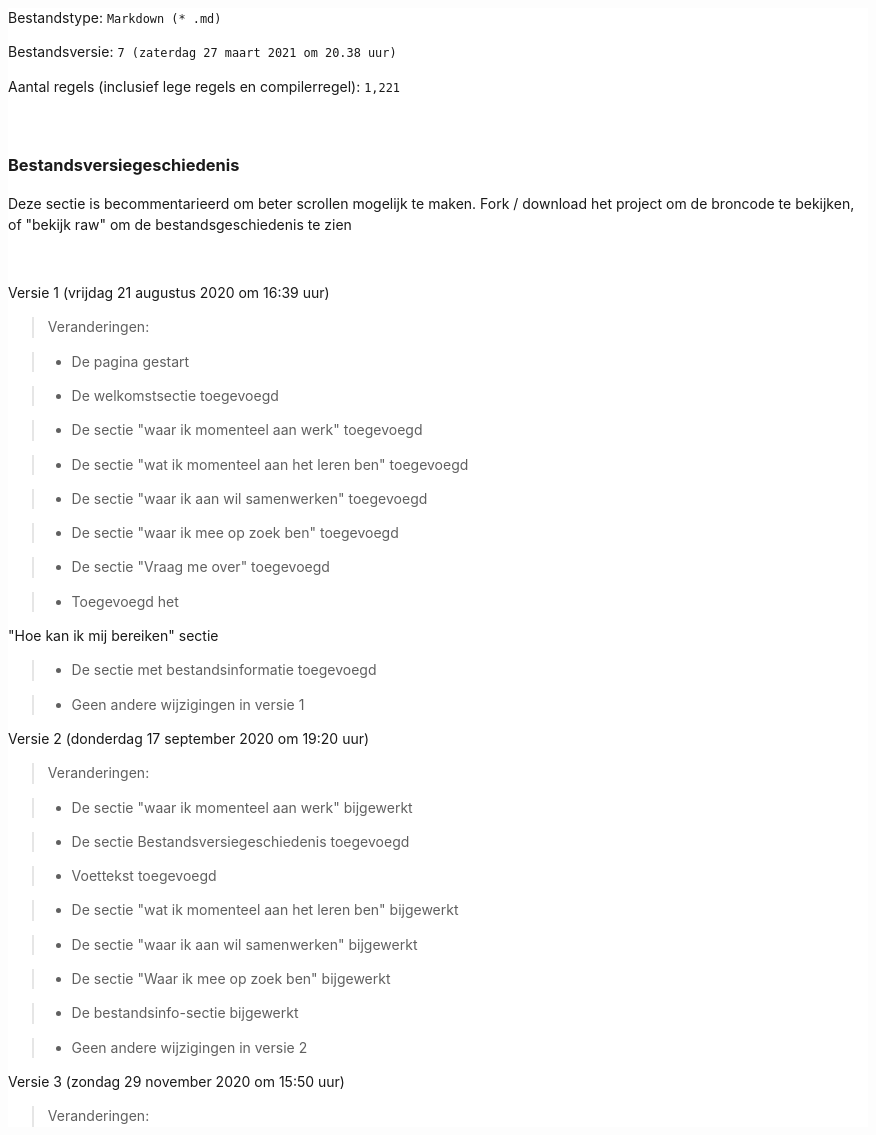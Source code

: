 Bestandstype: `Markdown (* .md)`

Bestandsversie: `7 (zaterdag 27 maart 2021 om 20.38 uur)`

Aantal regels (inclusief lege regels en compilerregel): `1,221`

​

### Bestandsversiegeschiedenis

Deze sectie is becommentarieerd om beter scrollen mogelijk te maken. Fork / download het project om de broncode te bekijken, of "bekijk raw" om de bestandsgeschiedenis te zien

​

Versie 1 (vrijdag 21 augustus 2020 om 16:39 uur)

> Veranderingen:

> * De pagina gestart

> * De welkomstsectie toegevoegd

> * De sectie "waar ik momenteel aan werk" toegevoegd

> * De sectie "wat ik momenteel aan het leren ben" toegevoegd

> * De sectie "waar ik aan wil samenwerken" toegevoegd

> * De sectie "waar ik mee op zoek ben" toegevoegd

> * De sectie "Vraag me over" toegevoegd

> * Toegevoegd het

"Hoe kan ik mij bereiken" sectie

> * De sectie met bestandsinformatie toegevoegd

> * Geen andere wijzigingen in versie 1

Versie 2 (donderdag 17 september 2020 om 19:20 uur)

> Veranderingen:

> * De sectie "waar ik momenteel aan werk" bijgewerkt

> * De sectie Bestandsversiegeschiedenis toegevoegd

> * Voettekst toegevoegd

> * De sectie "wat ik momenteel aan het leren ben" bijgewerkt

> * De sectie "waar ik aan wil samenwerken" bijgewerkt

> * De sectie "Waar ik mee op zoek ben" bijgewerkt

> * De bestandsinfo-sectie bijgewerkt

> * Geen andere wijzigingen in versie 2

Versie 3 (zondag 29 november 2020 om 15:50 uur)

> Veranderingen:
